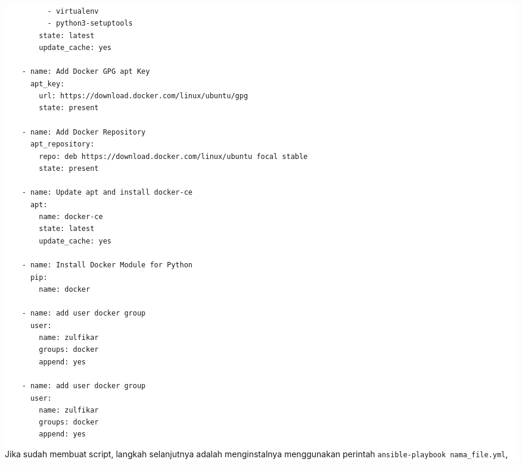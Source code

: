 ```
          - virtualenv
          - python3-setuptools
        state: latest
        update_cache: yes

    - name: Add Docker GPG apt Key
      apt_key:
        url: https://download.docker.com/linux/ubuntu/gpg
        state: present

    - name: Add Docker Repository
      apt_repository:
        repo: deb https://download.docker.com/linux/ubuntu focal stable
        state: present

    - name: Update apt and install docker-ce
      apt:
        name: docker-ce
        state: latest
        update_cache: yes

    - name: Install Docker Module for Python
      pip:
        name: docker

    - name: add user docker group
      user:
        name: zulfikar
        groups: docker
        append: yes

    - name: add user docker group
      user:
        name: zulfikar
        groups: docker
        append: yes
```
Jika sudah membuat script, langkah selanjutnya adalah menginstalnya menggunakan perintah `ansible-playbook nama_file.yml`, 